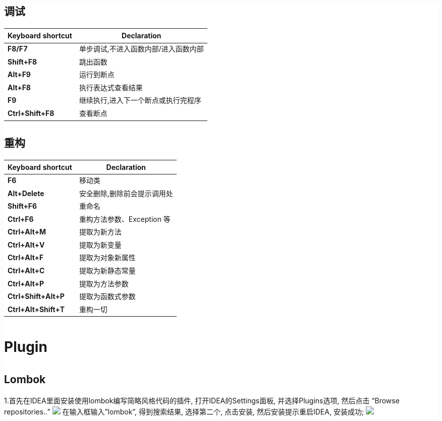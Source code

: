 ## 调试

| Keyboard shortcut | Declaration         |
| ----------------- | ------------------- |
| **F8/F7**         | 单步调试,不进入函数内部/进入函数内部 |
| **Shift+F8**      | 跳出函数                |
| **Alt+F9**        | 运行到断点               |
| **Alt+F8**        | 执行表达式查看结果           |
| **F9**            | 继续执行,进入下一个断点或执行完程序  |
| **Ctrl+Shift+F8** | 查看断点                |



## 重构

| Keyboard shortcut    | Declaration        |
| -------------------- | ------------------ |
| **F6**               | 移动类                |
| **Alt+Delete**       | 安全删除,删除前会提示调用处     |
| **Shift+F6**         | 重命名                |
| **Ctrl+F6**          | 重构方法参数、Exception 等 |
| **Ctrl+Alt+M**       | 提取为新方法             |
| **Ctrl+Alt+V**       | 提取为新变量             |
| **Ctrl+Alt+F**       | 提取为对象新属性           |
| **Ctrl+Alt+C**       | 提取为新静态常量           |
| **Ctrl+Alt+P**       | 提取为方法参数            |
| **Ctrl+Shift+Alt+P** | 提取为函数式参数           |
| **Ctrl+Alt+Shift+T** | 重构一切               |

# Plugin

## Lombok
1.首先在IDEA里面安装使用lombok编写简略风格代码的插件, 
打开IDEA的Settings面板, 并选择Plugins选项, 然后点击 “Browse repositories..” 
![](https://cdn.yangbingdong.com/img/lombok/installLombok01.png)
在输入框输入”lombok”, 得到搜索结果, 选择第二个, 点击安装, 然后安装提示重启IDEA, 安装成功; 
![](https://cdn.yangbingdong.com/img/lombok/installLombok02.png)

